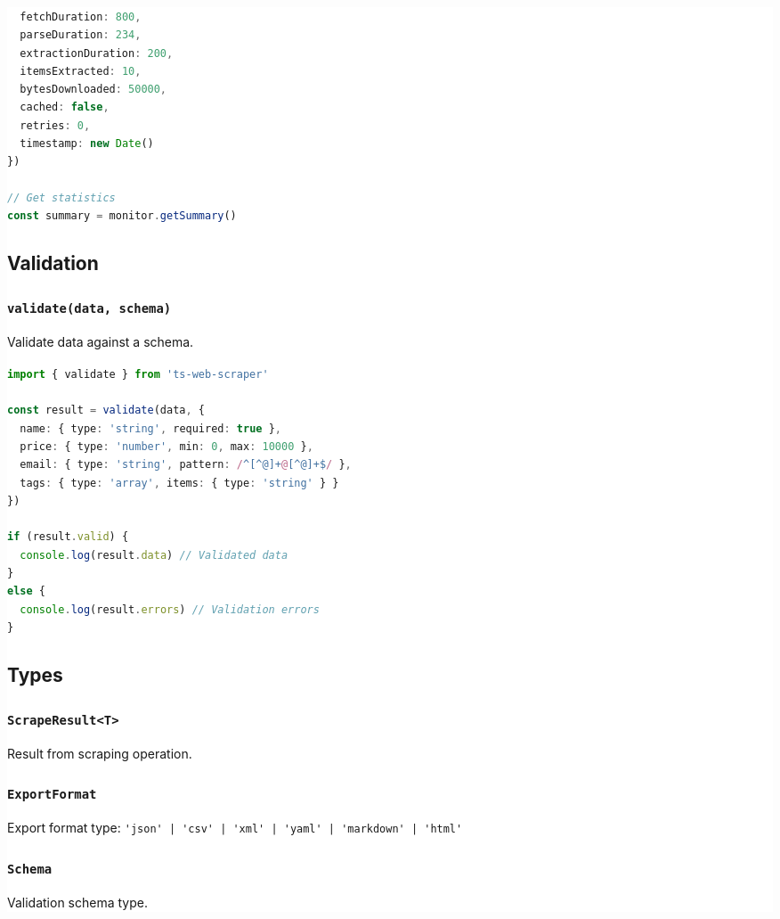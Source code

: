 ```typescript
  fetchDuration: 800,
  parseDuration: 234,
  extractionDuration: 200,
  itemsExtracted: 10,
  bytesDownloaded: 50000,
  cached: false,
  retries: 0,
  timestamp: new Date()
})

// Get statistics
const summary = monitor.getSummary()
```

## Validation

### `validate(data, schema)`

Validate data against a schema.

```typescript
import { validate } from 'ts-web-scraper'

const result = validate(data, {
  name: { type: 'string', required: true },
  price: { type: 'number', min: 0, max: 10000 },
  email: { type: 'string', pattern: /^[^@]+@[^@]+$/ },
  tags: { type: 'array', items: { type: 'string' } }
})

if (result.valid) {
  console.log(result.data) // Validated data
}
else {
  console.log(result.errors) // Validation errors
}
```

## Types

### `ScrapeResult<T>`

Result from scraping operation.

### `ExportFormat`

Export format type: `'json' | 'csv' | 'xml' | 'yaml' | 'markdown' | 'html'`

### `Schema`

Validation schema type.

